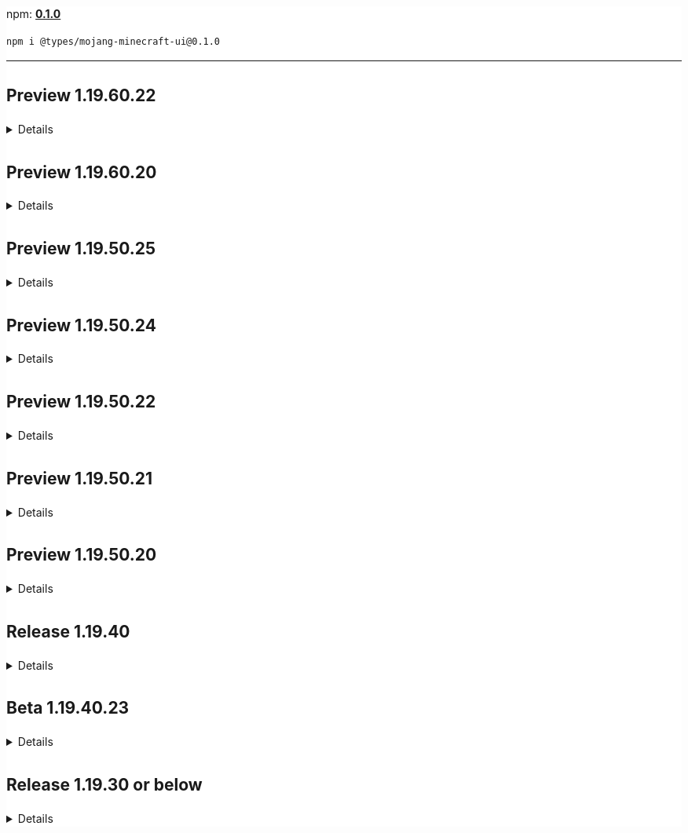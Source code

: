   npm: [**0.1.0**](https://www.npmjs.com/package/@types/mojang-minecraft-ui/v/0.1.0)

  ```
  npm i @types/mojang-minecraft-ui@0.1.0
  ```

---

## Preview 1.19.60.22

<details></details>

## Preview 1.19.60.20

<details></details>

## Preview 1.19.50.25

<details></details>

## Preview 1.19.50.24

<details></details>

## Preview 1.19.50.22

<details></details>

## Preview 1.19.50.21

<details></details>

## Preview 1.19.50.20

<details></details>

## Release 1.19.40

<details></details>

## Beta 1.19.40.23



<details></details>

## Release 1.19.30 or below

<details>

**Manifest details**:
